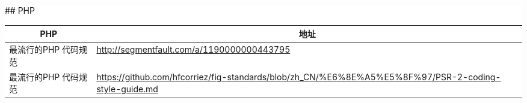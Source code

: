 
</tbody>













</table>
## PHP
<table>
<thead>
<tr><th>PHP</th><th>地址</th></tr>













</thead>
<tbody>
<tr>
<td>最流行的PHP 代码规范</td>
<td><a href="http://segmentfault.com/a/1190000000443795" rel="external" target="_blank">http://segmentfault.com/a/1190000000443795</a></td>













</tr>
<tr>
<td>最流行的PHP 代码规范</td>
<td><a href="https://github.com/hfcorriez/fig-standards/blob/zh_CN/%E6%8E%A5%E5%8F%97/PSR-2-coding-style-guide.md" rel="external" target="_blank">https://github.com/hfcorriez/fig-standards/blob/zh_CN/%E6%8E%A5%E5%8F%97/PSR-2-coding-style-guide.md</a></td>













</tr>


